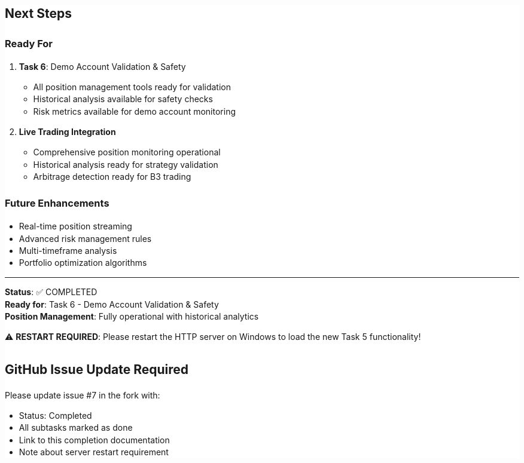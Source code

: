 ## Next Steps

### Ready For  
1. **Task 6**: Demo Account Validation & Safety
   - All position management tools ready for validation
   - Historical analysis available for safety checks
   - Risk metrics available for demo account monitoring

2. **Live Trading Integration**
   - Comprehensive position monitoring operational
   - Historical analysis ready for strategy validation
   - Arbitrage detection ready for B3 trading

### Future Enhancements
- Real-time position streaming
- Advanced risk management rules
- Multi-timeframe analysis
- Portfolio optimization algorithms

---

**Status**: ✅ COMPLETED  
**Ready for**: Task 6 - Demo Account Validation & Safety  
**Position Management**: Fully operational with historical analytics

⚠️ **RESTART REQUIRED**: Please restart the HTTP server on Windows to load the new Task 5 functionality!

## GitHub Issue Update Required

Please update issue #7 in the fork with:
- Status: Completed
- All subtasks marked as done  
- Link to this completion documentation
- Note about server restart requirement